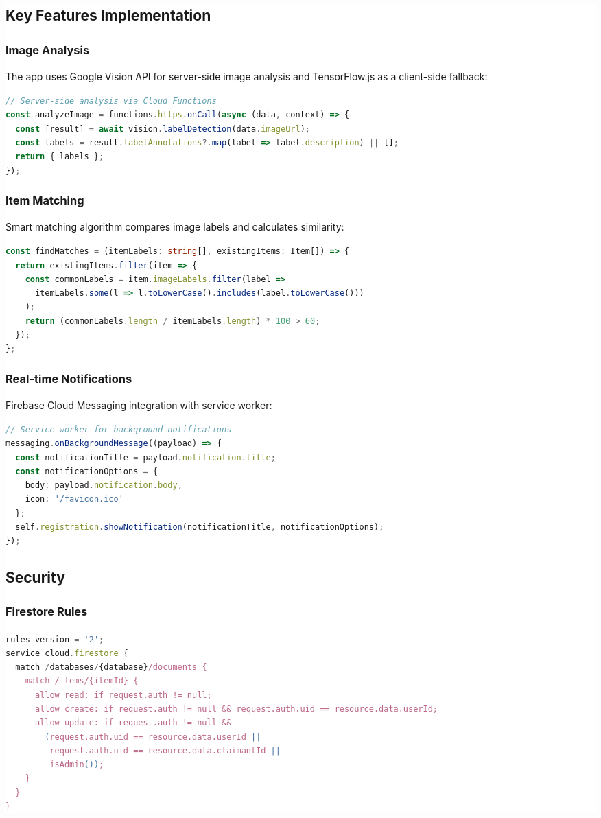 ## Key Features Implementation

### Image Analysis
The app uses Google Vision API for server-side image analysis and TensorFlow.js as a client-side fallback:

```typescript
// Server-side analysis via Cloud Functions
const analyzeImage = functions.https.onCall(async (data, context) => {
  const [result] = await vision.labelDetection(data.imageUrl);
  const labels = result.labelAnnotations?.map(label => label.description) || [];
  return { labels };
});
```

### Item Matching
Smart matching algorithm compares image labels and calculates similarity:

```typescript
const findMatches = (itemLabels: string[], existingItems: Item[]) => {
  return existingItems.filter(item => {
    const commonLabels = item.imageLabels.filter(label => 
      itemLabels.some(l => l.toLowerCase().includes(label.toLowerCase()))
    );
    return (commonLabels.length / itemLabels.length) * 100 > 60;
  });
};
```

### Real-time Notifications
Firebase Cloud Messaging integration with service worker:

```typescript
// Service worker for background notifications
messaging.onBackgroundMessage((payload) => {
  const notificationTitle = payload.notification.title;
  const notificationOptions = {
    body: payload.notification.body,
    icon: '/favicon.ico'
  };
  self.registration.showNotification(notificationTitle, notificationOptions);
});
```

## Security

### Firestore Rules
```javascript
rules_version = '2';
service cloud.firestore {
  match /databases/{database}/documents {
    match /items/{itemId} {
      allow read: if request.auth != null;
      allow create: if request.auth != null && request.auth.uid == resource.data.userId;
      allow update: if request.auth != null && 
        (request.auth.uid == resource.data.userId || 
         request.auth.uid == resource.data.claimantId ||
         isAdmin());
    }
  }
}
```
